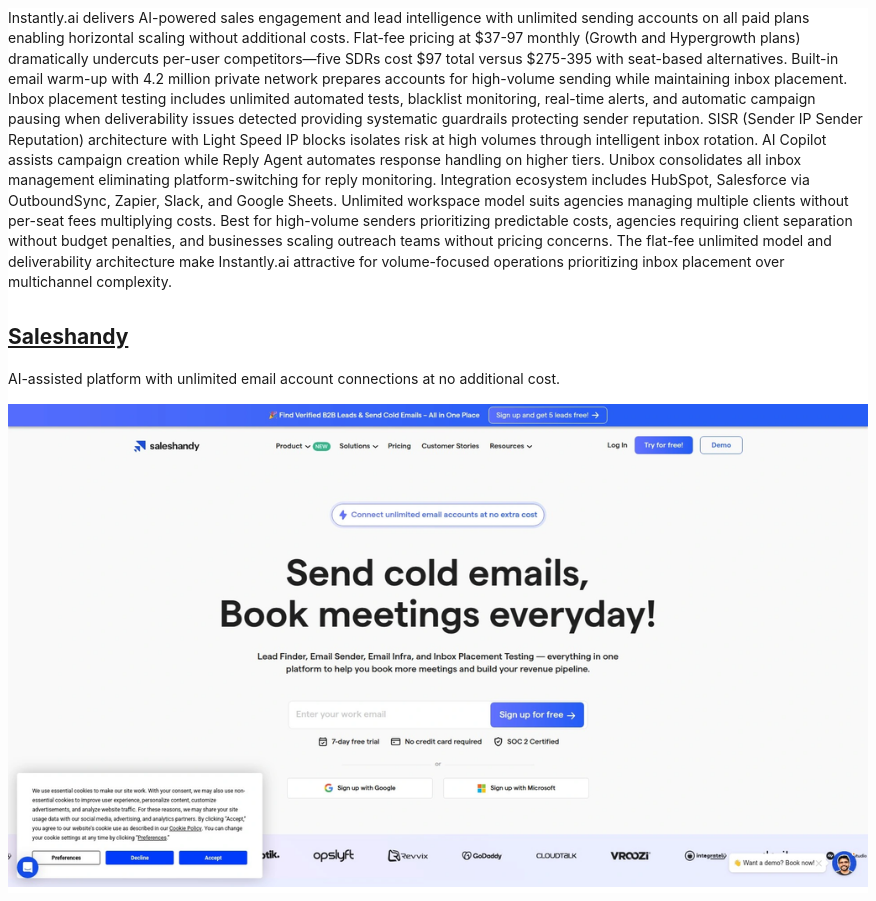Instantly.ai delivers AI-powered sales engagement and lead intelligence with unlimited sending accounts on all paid plans enabling horizontal scaling without additional costs. Flat-fee pricing at $37-97 monthly (Growth and Hypergrowth plans) dramatically undercuts per-user competitors—five SDRs cost $97 total versus $275-395 with seat-based alternatives. Built-in email warm-up with 4.2 million private network prepares accounts for high-volume sending while maintaining inbox placement. Inbox placement testing includes unlimited automated tests, blacklist monitoring, real-time alerts, and automatic campaign pausing when deliverability issues detected providing systematic guardrails protecting sender reputation. SISR (Sender IP Sender Reputation) architecture with Light Speed IP blocks isolates risk at high volumes through intelligent inbox rotation. AI Copilot assists campaign creation while Reply Agent automates response handling on higher tiers. Unibox consolidates all inbox management eliminating platform-switching for reply monitoring. Integration ecosystem includes HubSpot, Salesforce via OutboundSync, Zapier, Slack, and Google Sheets. Unlimited workspace model suits agencies managing multiple clients without per-seat fees multiplying costs. Best for high-volume senders prioritizing predictable costs, agencies requiring client separation without budget penalties, and businesses scaling outreach teams without pricing concerns. The flat-fee unlimited model and deliverability architecture make Instantly.ai attractive for volume-focused operations prioritizing inbox placement over multichannel complexity.

## **[Saleshandy](https://www.saleshandy.com)**

AI-assisted platform with unlimited email account connections at no additional cost.

![Saleshandy Screenshot](image/saleshandy.webp)

